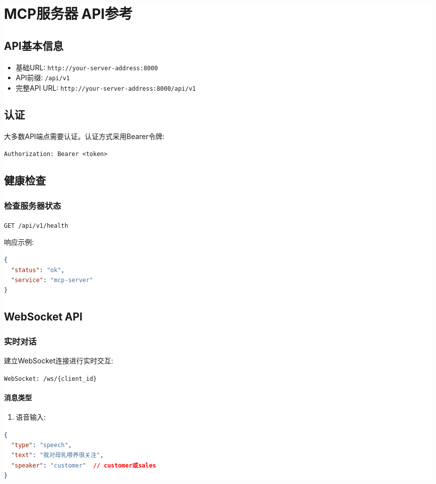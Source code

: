 # MCP服务器 API参考

## API基本信息

- 基础URL: `http://your-server-address:8000`
- API前缀: `/api/v1`
- 完整API URL: `http://your-server-address:8000/api/v1`

## 认证

大多数API端点需要认证。认证方式采用Bearer令牌:

```
Authorization: Bearer <token>
```

## 健康检查

### 检查服务器状态

```
GET /api/v1/health
```

响应示例:

```json
{
  "status": "ok",
  "service": "mcp-server"
}
```

## WebSocket API

### 实时对话

建立WebSocket连接进行实时交互:

```
WebSocket: /ws/{client_id}
```

#### 消息类型

1. 语音输入:

```json
{
  "type": "speech",
  "text": "我对母乳喂养很关注",
  "speaker": "customer"  // customer或sales
}
```
